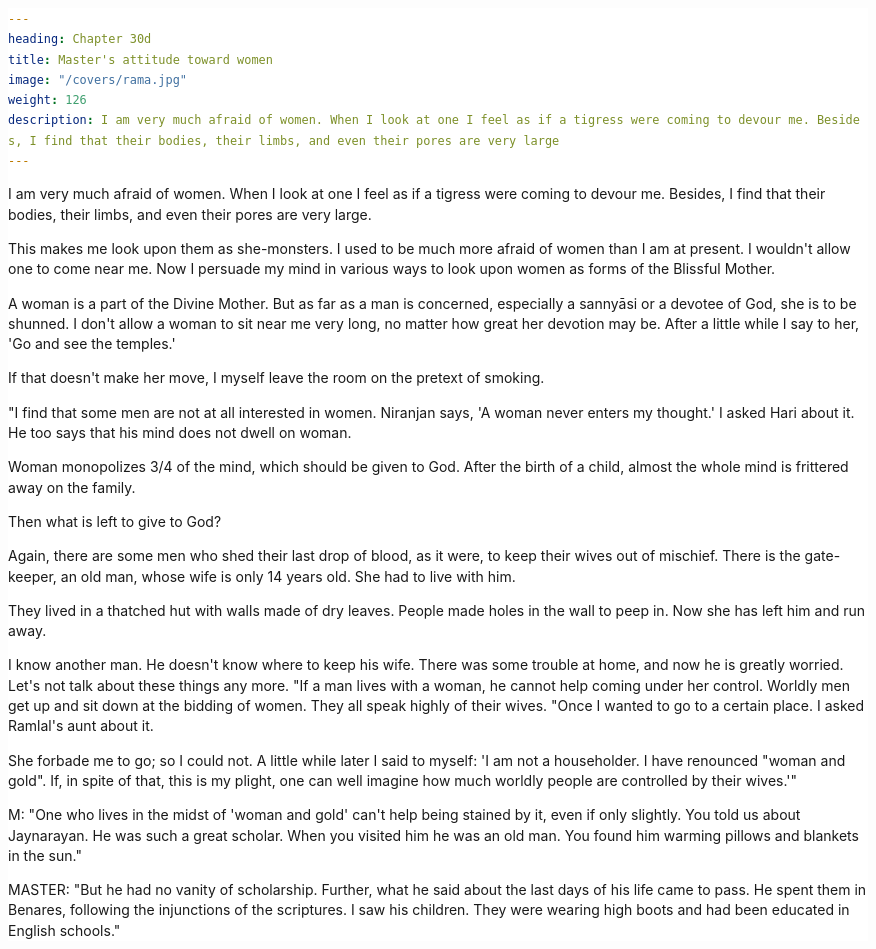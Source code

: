 ```yaml
---
heading: Chapter 30d
title: Master's attitude toward women
image: "/covers/rama.jpg"
weight: 126
description: I am very much afraid of women. When I look at one I feel as if a tigress were coming to devour me. Besides, I find that their bodies, their limbs, and even their pores are very large
---
```



I am very much afraid of women. When I look at one I feel as if a tigress were coming to devour me. Besides, I find that their bodies, their limbs, and even their pores are very large. 

This makes me look upon them as she-monsters. I used to be much more afraid of women than I am at present. I wouldn't allow one to come near me. Now I persuade
my mind in various ways to look upon women as forms of the Blissful Mother.

A woman is a part of the Divine Mother. But as far as a man is concerned, especially a sannyāsi or a devotee of God, she is to be shunned. I don't allow a woman
to sit near me very long, no matter how great her devotion may be. After a little while I
say to her, 'Go and see the temples.'

If that doesn't make her move, I myself leave the room on the pretext of smoking.

"I find that some men are not at all interested in women. Niranjan says, 'A woman never enters my thought.' I asked Hari about it. He too says that his mind does not dwell on woman.

Woman monopolizes 3/4 of the mind, which should be given to God. After the birth of a child, almost the whole mind is frittered away on the family.

Then what is left to give to God?

Again, there are some men who shed their last drop of blood, as it were, to keep their wives out of mischief. There is the gate-keeper, an old man, whose wife is only 14 years old. She had to live with him. 

They lived in a thatched hut with walls made of dry leaves. People made holes in the wall to peep in. Now she has left him and run away.

I know another man. He doesn't know where to keep his wife. There was some trouble at home, and now he is greatly worried. Let's not talk about these things any more.
"If a man lives with a woman, he cannot help coming under her control. Worldly men get up and sit down at the bidding of women. They all speak highly of their wives.
"Once I wanted to go to a certain place. I asked Ramlal's aunt about it. 

She forbade me to go; so I could not. A little while later I said to myself: 'I am not a householder. I have renounced "woman and gold". If, in spite of that, this is my plight, one can well imagine how much worldly people are controlled by their wives.'"

M: "One who lives in the midst of 'woman and gold' can't help being stained by it, even if only slightly. You told us about Jaynarayan. He was such a great scholar. When you visited him he was an old man. You found him warming pillows and blankets in the sun."

MASTER: "But he had no vanity of scholarship. Further, what he said about the last days of his life came to pass. He spent them in Benares, following the injunctions of the scriptures. I saw his children. They were wearing high boots and had been educated in English schools."
